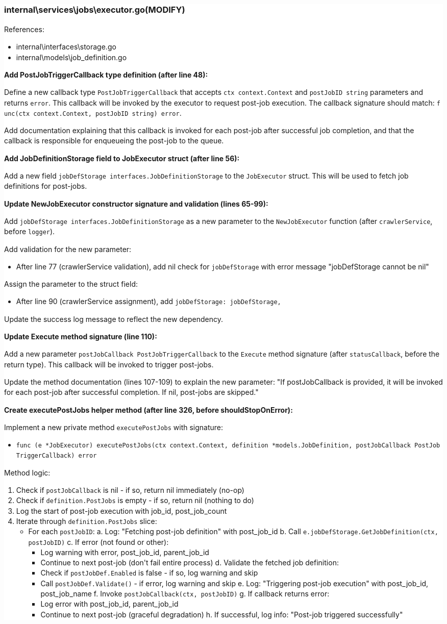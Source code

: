 ### internal\services\jobs\executor.go(MODIFY)

References: 

- internal\interfaces\storage.go
- internal\models\job_definition.go

**Add PostJobTriggerCallback type definition (after line 48):**

Define a new callback type `PostJobTriggerCallback` that accepts `ctx context.Context` and `postJobID string` parameters and returns `error`. This callback will be invoked by the executor to request post-job execution. The callback signature should match: `func(ctx context.Context, postJobID string) error`.

Add documentation explaining that this callback is invoked for each post-job after successful job completion, and that the callback is responsible for enqueueing the post-job to the queue.

**Add JobDefinitionStorage field to JobExecutor struct (after line 56):**

Add a new field `jobDefStorage interfaces.JobDefinitionStorage` to the `JobExecutor` struct. This will be used to fetch job definitions for post-jobs.

**Update NewJobExecutor constructor signature and validation (lines 65-99):**

Add `jobDefStorage interfaces.JobDefinitionStorage` as a new parameter to the `NewJobExecutor` function (after `crawlerService`, before `logger`).

Add validation for the new parameter:
- After line 77 (crawlerService validation), add nil check for `jobDefStorage` with error message "jobDefStorage cannot be nil"

Assign the parameter to the struct field:
- After line 90 (crawlerService assignment), add `jobDefStorage: jobDefStorage,`

Update the success log message to reflect the new dependency.

**Update Execute method signature (line 110):**

Add a new parameter `postJobCallback PostJobTriggerCallback` to the `Execute` method signature (after `statusCallback`, before the return type). This callback will be invoked to trigger post-jobs.

Update the method documentation (lines 107-109) to explain the new parameter: "If postJobCallback is provided, it will be invoked for each post-job after successful completion. If nil, post-jobs are skipped."

**Create executePostJobs helper method (after line 326, before shouldStopOnError):**

Implement a new private method `executePostJobs` with signature:
- `func (e *JobExecutor) executePostJobs(ctx context.Context, definition *models.JobDefinition, postJobCallback PostJobTriggerCallback) error`

Method logic:
1. Check if `postJobCallback` is nil - if so, return nil immediately (no-op)
2. Check if `definition.PostJobs` is empty - if so, return nil (nothing to do)
3. Log the start of post-job execution with job_id, post_job_count
4. Iterate through `definition.PostJobs` slice:
   - For each `postJobID`:
     a. Log: "Fetching post-job definition" with post_job_id
     b. Call `e.jobDefStorage.GetJobDefinition(ctx, postJobID)`
     c. If error (not found or other):
        - Log warning with error, post_job_id, parent_job_id
        - Continue to next post-job (don't fail entire process)
     d. Validate the fetched job definition:
        - Check if `postJobDef.Enabled` is false - if so, log warning and skip
        - Call `postJobDef.Validate()` - if error, log warning and skip
     e. Log: "Triggering post-job execution" with post_job_id, post_job_name
     f. Invoke `postJobCallback(ctx, postJobID)`
     g. If callback returns error:
        - Log error with post_job_id, parent_job_id
        - Continue to next post-job (graceful degradation)
     h. If successful, log info: "Post-job triggered successfully"